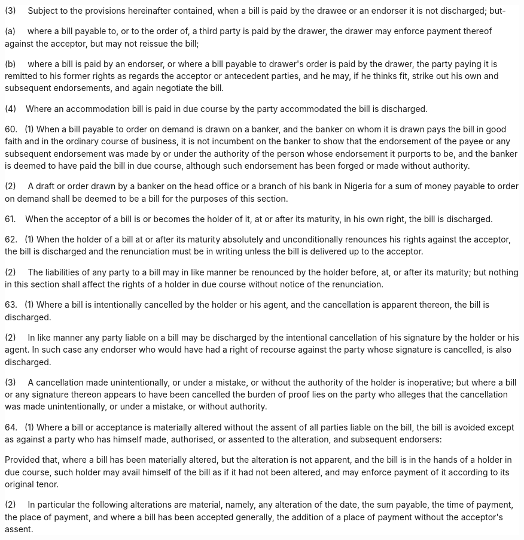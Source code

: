 (3)     Subject to the provisions hereinafter contained, when a bill is paid by the drawee or an endorser it is not discharged; but-

(a)     where a bill payable to, or to the order of, a third party is paid by the drawer, the drawer may enforce payment thereof against the acceptor, but may not reissue the bill;

(b)     where a bill is paid by an endorser, or where a bill payable to drawer's order is paid by the drawer, the party paying it is remitted to his former rights as regards the acceptor or antecedent parties, and he may, if he thinks fit, strike out his own and subsequent endorsements, and again negotiate the bill.

(4)    Where an accommodation bill is paid in due course by the party accommodated the bill is discharged.

60.   (1) When a bill payable to order on demand is drawn on a banker, and the banker on whom it is drawn pays the bill in good faith and in the ordinary course of business, it is not incumbent on the banker to show that the endorsement of the payee or any subsequent endorsement was made by or under the authority of the person whose endorsement it purports to be, and the banker is deemed to have paid the bill in due course, although such endorsement has been forged or made without authority.

(2)     A draft or order drawn by a banker on the head office or a branch of his bank in Nigeria for a sum of money payable to order on demand shall be deemed to be a bill for the purposes of this section.

61.    When the acceptor of a bill is or becomes the holder of it, at or after its maturity, in his own right, the bill is discharged.

62.   (1) When the holder of a bill at or after its maturity absolutely and unconditionally renounces his rights against the acceptor, the bill is discharged and the renunciation must be in writing unless the bill is delivered up to the acceptor.

(2)     The liabilities of any party to a bill may in like manner be renounced by the holder before, at, or after its maturity; but nothing in this section shall affect the rights of a holder in due course without notice of the renunciation.

63.   (1) Where a bill is intentionally cancelled by the holder or his agent, and the cancellation is apparent thereon, the bill is discharged.

(2)     In like manner any party liable on a bill may be discharged by the intentional cancellation of his signature by the holder or his agent. In such case any endorser who would have had a right of recourse against the party whose signature is cancelled, is also discharged.

(3)     A cancellation made unintentionally, or under a mistake, or without the authority of the holder is inoperative; but where a bill or any signature thereon appears to have been cancelled the burden of proof lies on the party who alleges that the cancellation was made unintentionally, or under a mistake, or without authority.

64.   (1) Where a bill or acceptance is materially altered without the assent of all parties liable on the bill, the bill is avoided except as against a party who has himself made, authorised, or assented to the alteration, and subsequent endorsers:

Provided that, where a bill has been materially altered, but the alteration is not apparent, and the bill is in the hands of a holder in due course, such holder may avail himself of the bill as if it had not been altered, and may enforce payment of it according to its original tenor.

(2)     In particular the following alterations are material, namely, any alteration of the date, the sum payable, the time of payment, the place of payment, and where a bill has been accepted generally, the addition of a place of payment without the acceptor's assent.
